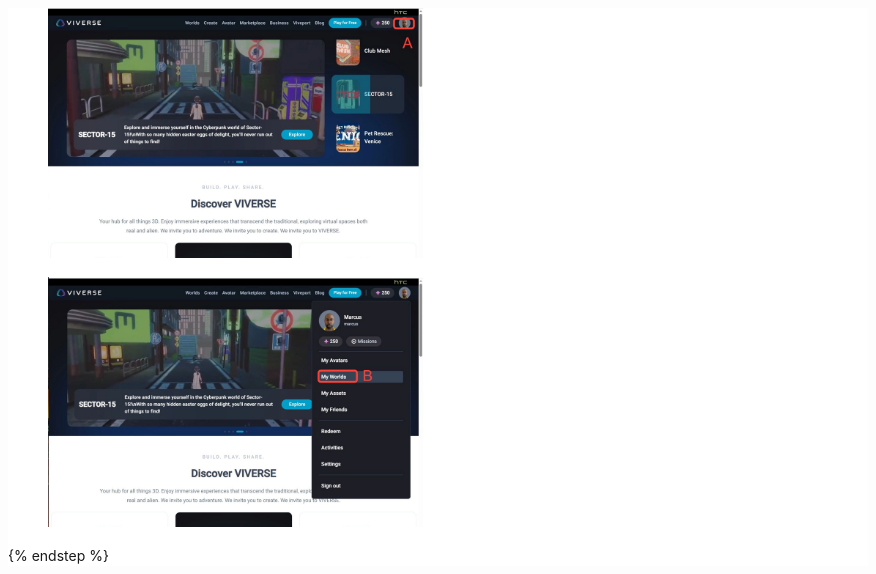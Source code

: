 <figure><img src="../.gitbook/assets/image (699).png" alt="" width="375"><figcaption></figcaption></figure>

<figure><img src="../.gitbook/assets/image (703).png" alt="" width="375"><figcaption></figcaption></figure>
{% endstep %}
